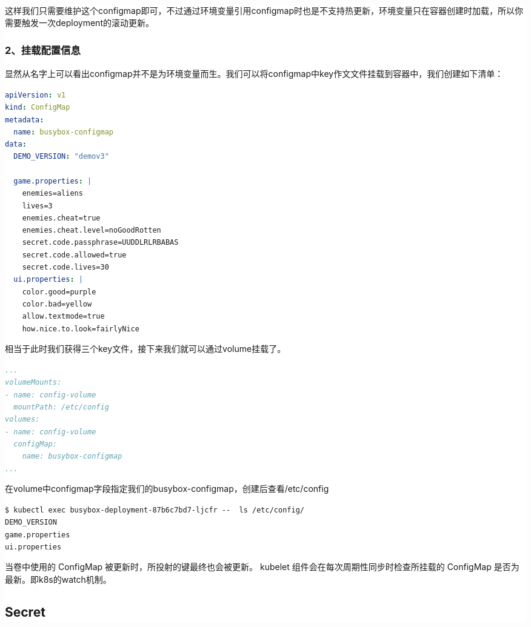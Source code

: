这样我们只需要维护这个configmap即可，不过通过环境变量引用configmap时也是不支持热更新，环境变量只在容器创建时加载，所以你需要触发一次deployment的滚动更新。

### 2、挂载配置信息

显然从名字上可以看出configmap并不是为环境变量而生。我们可以将configmap中key作文文件挂载到容器中，我们创建如下清单：

```yaml
apiVersion: v1
kind: ConfigMap
metadata:
  name: busybox-configmap
data:
  DEMO_VERSION: "demov3"

  game.properties: |
    enemies=aliens
    lives=3
    enemies.cheat=true
    enemies.cheat.level=noGoodRotten
    secret.code.passphrase=UUDDLRLRBABAS
    secret.code.allowed=true
    secret.code.lives=30
  ui.properties: |
    color.good=purple
    color.bad=yellow
    allow.textmode=true
    how.nice.to.look=fairlyNice
```

相当于此时我们获得三个key文件，接下来我们就可以通过volume挂载了。

```yaml
...
volumeMounts:
- name: config-volume
  mountPath: /etc/config
volumes:
- name: config-volume
  configMap:
    name: busybox-configmap
...
```

在volume中configmap字段指定我们的busybox-configmap，创建后查看/etc/config

```shell
$ kubectl exec busybox-deployment-87b6c7bd7-ljcfr --  ls /etc/config/
DEMO_VERSION
game.properties
ui.properties
```

当卷中使用的 ConfigMap 被更新时，所投射的键最终也会被更新。 kubelet 组件会在每次周期性同步时检查所挂载的 ConfigMap 是否为最新。即k8s的watch机制。

## Secret
